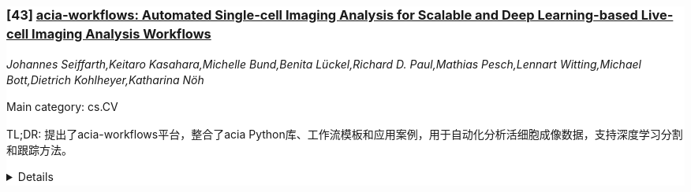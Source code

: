 
### [43] [acia-workflows: Automated Single-cell Imaging Analysis for Scalable and Deep Learning-based Live-cell Imaging Analysis Workflows](https://arxiv.org/abs/2510.05886)
*Johannes Seiffarth,Keitaro Kasahara,Michelle Bund,Benita Lückel,Richard D. Paul,Mathias Pesch,Lennart Witting,Michael Bott,Dietrich Kohlheyer,Katharina Nöh*

Main category: cs.CV

TL;DR: 提出了acia-workflows平台，整合了acia Python库、工作流模板和应用案例，用于自动化分析活细胞成像数据，支持深度学习分割和跟踪方法。


<details>
  <summary>Details</summary>
Motivation: 解决高通量活细胞成像产生的大量数据难以分析的问题，将先进的深度学习工具整合到易用、灵活的工作流中，支持生物学研究的常规应用。

Method: 开发acia-workflows平台，包含三个核心组件：acia Python库（提供8种深度学习分割和跟踪方法）、Jupyter Notebook工作流模板（整合分析流程、软件依赖和可视化）、应用工作流集合（展示实际应用能力）。

